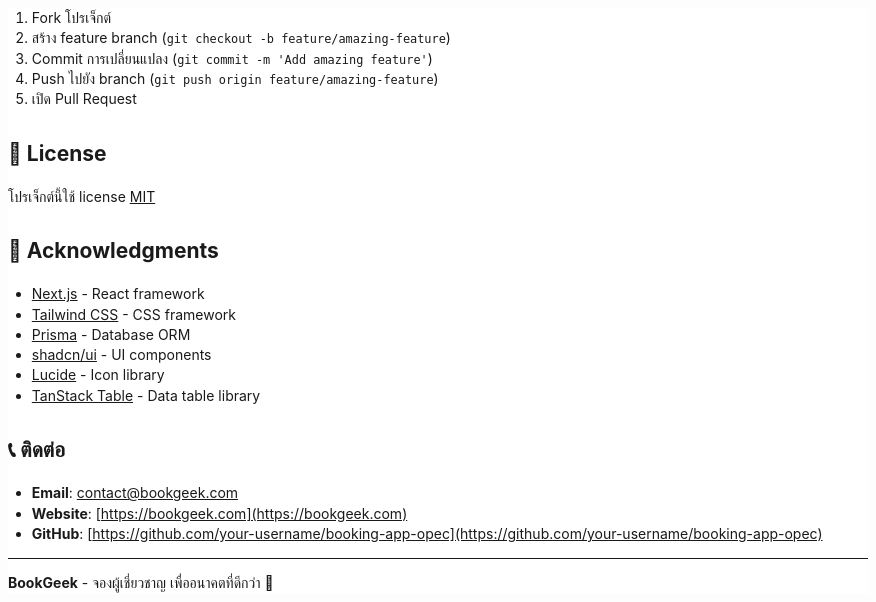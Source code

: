 1. Fork โปรเจ็กต์
2. สร้าง feature branch (`git checkout -b feature/amazing-feature`)
3. Commit การเปลี่ยนแปลง (`git commit -m 'Add amazing feature'`)
4. Push ไปยัง branch (`git push origin feature/amazing-feature`)
5. เปิด Pull Request

## 📄 License

โปรเจ็กต์นี้ใช้ license [MIT](LICENSE)

## 🙏 Acknowledgments

- [Next.js](https://nextjs.org/) - React framework
- [Tailwind CSS](https://tailwindcss.com/) - CSS framework
- [Prisma](https://prisma.io/) - Database ORM
- [shadcn/ui](https://ui.shadcn.com/) - UI components
- [Lucide](https://lucide.dev/) - Icon library
- [TanStack Table](https://tanstack.com/table) - Data table library

## 📞 ติดต่อ

- **Email**: contact@bookgeek.com
- **Website**: [https://bookgeek.com](https://bookgeek.com)
- **GitHub**: [https://github.com/your-username/booking-app-opec](https://github.com/your-username/booking-app-opec)

---

**BookGeek** - จองผู้เชี่ยวชาญ เพื่ออนาคตที่ดีกว่า 🚀
